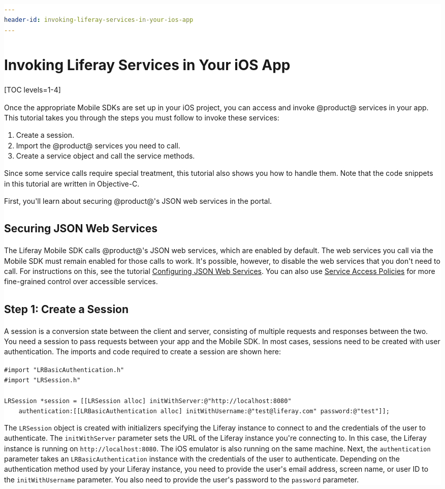 ```yaml
---
header-id: invoking-liferay-services-in-your-ios-app
---
```


# Invoking Liferay Services in Your iOS App

[TOC levels=1-4]

Once the appropriate Mobile SDKs are set up in your iOS project, you can access 
and invoke @product@ services in your app. This tutorial takes you through the 
steps you must follow to invoke these services: 

1. Create a session.
2. Import the @product@ services you need to call.
3. Create a service object and call the service methods.

Since some service calls require special treatment, this tutorial also shows you 
how to handle them. Note that the code snippets in this tutorial are written in 
Objective-C. 

First, you'll learn about securing @product@'s JSON web services in the portal. 

## Securing JSON Web Services

The Liferay Mobile SDK calls @product@'s JSON web services, which are enabled by 
default. The web services you call via the Mobile SDK must remain enabled for 
those calls to work. It's possible, however, to disable the web services that 
you don't need to call. For instructions on this, see the tutorial 
[Configuring JSON Web Services](/docs/7-0/tutorials/-/knowledge_base/t/portal-configuration-of-json-web-services). 
You can also use 
[Service Access Policies](/docs/7-0/tutorials/-/knowledge_base/t/service-access-policies) 
for more fine-grained control over accessible services. 

## Step 1: Create a Session

A session is a conversion state between the client and server, consisting of 
multiple requests and responses between the two. You need a session to pass 
requests between your app and the Mobile SDK. In most cases, sessions need to be 
created with user authentication. The imports and code required to create a 
session are shown here: 

    #import "LRBasicAuthentication.h"
    #import "LRSession.h"

    LRSession *session = [[LRSession alloc] initWithServer:@"http://localhost:8080" 
        authentication:[[LRBasicAuthentication alloc] initWithUsername:@"test@liferay.com" password:@"test"]];

The `LRSession` object is created with initializers specifying the Liferay 
instance to connect to and the credentials of the user to authenticate. The 
`initWithServer` parameter sets the URL of the Liferay instance you're 
connecting to. In this case, the Liferay instance is running on 
`http://localhost:8080`. The iOS emulator is also running on the same machine. 
Next, the `authentication` parameter takes an `LRBasicAuthentication` instance 
with the credentials of the user to authenticate. Depending on the 
authentication method used by your Liferay instance, you need to provide the 
user's email address, screen name, or user ID to the `initWithUsername` 
parameter. You also need to provide the user's password to the `password` 
parameter. 
